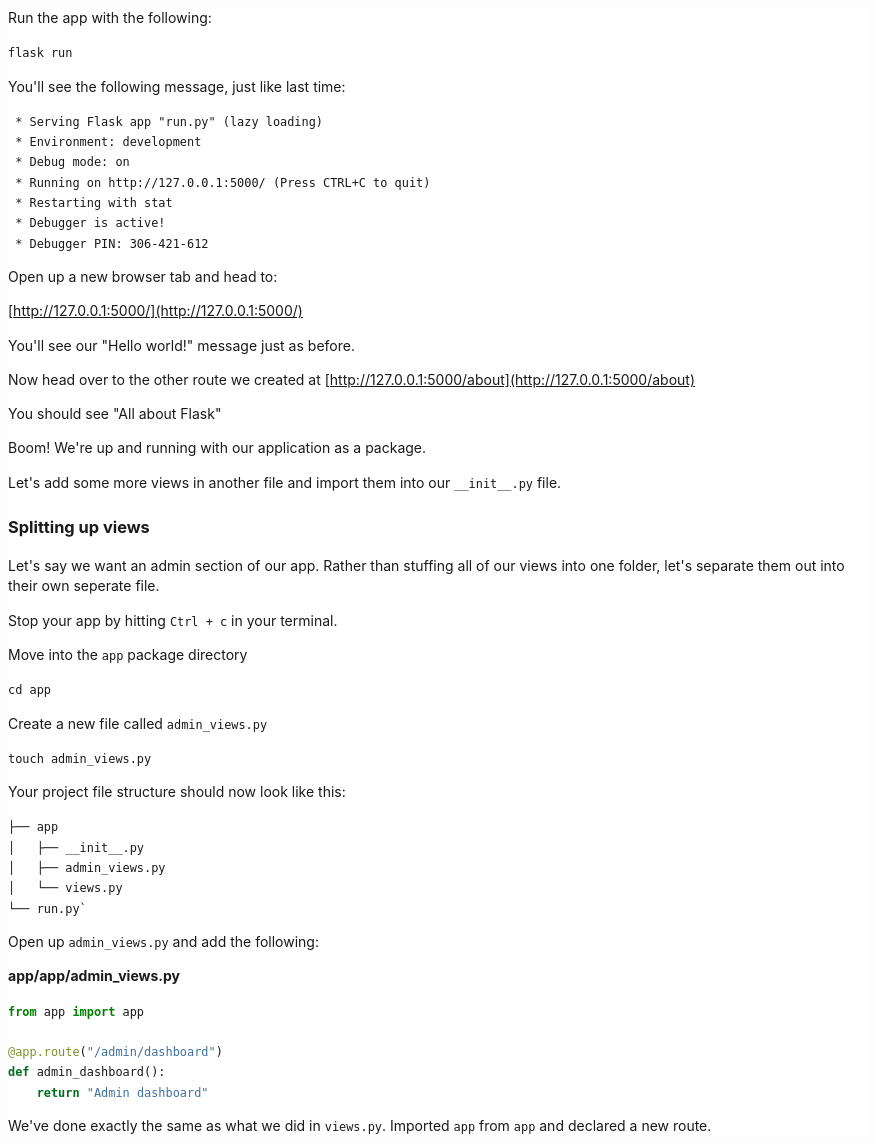 Run the app with the following:

`flask run` 

You'll see the following message, just like last time:
```html
 * Serving Flask app "run.py" (lazy loading)
 * Environment: development
 * Debug mode: on
 * Running on http://127.0.0.1:5000/ (Press CTRL+C to quit)
 * Restarting with stat
 * Debugger is active!
 * Debugger PIN: 306-421-612
```
Open up a new browser tab and head to:

[http://127.0.0.1:5000/](http://127.0.0.1:5000/)

You'll see our "Hello world!" message just as before.

Now head over to the other route we created at  [http://127.0.0.1:5000/about](http://127.0.0.1:5000/about)

You should see "All about Flask"

Boom! We're up and running with our application as a package.

Let's add some more views in another file and import them into our  `__init__.py`  file.

### Splitting up views

Let's say we want an admin section of our app. Rather than stuffing all of our views into one folder, let's separate them out into their own seperate file.

Stop your app by hitting  `Ctrl + c`  in your terminal.

Move into the  `app`  package directory

`cd app` 

Create a new file called  `admin_views.py`

`touch admin_views.py` 

Your project file structure should now look like this:

```html
├── app
│   ├── __init__.py
│   ├── admin_views.py
│   └── views.py
└── run.py` 
```
Open up  `admin_views.py`  and add the following:

**app/app/admin_views.py**
```py
from app import app

@app.route("/admin/dashboard")
def admin_dashboard():
    return "Admin dashboard"
```
We've done exactly the same as what we did in  `views.py`. Imported  `app`  from  `app`  and declared a new route.
